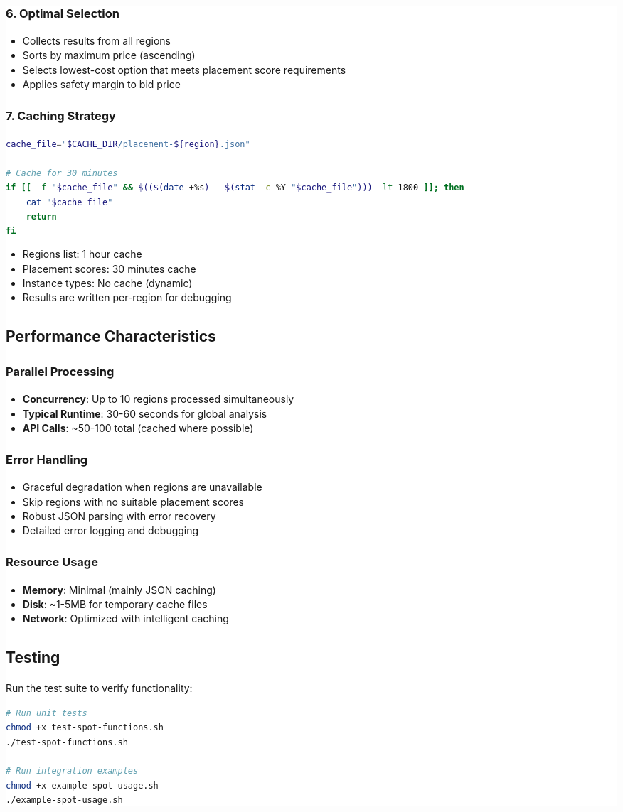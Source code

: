### 6. Optimal Selection

- Collects results from all regions
- Sorts by maximum price (ascending)
- Selects lowest-cost option that meets placement score requirements
- Applies safety margin to bid price

### 7. Caching Strategy

```bash
cache_file="$CACHE_DIR/placement-${region}.json"

# Cache for 30 minutes
if [[ -f "$cache_file" && $(($(date +%s) - $(stat -c %Y "$cache_file"))) -lt 1800 ]]; then
    cat "$cache_file"
    return
fi
```

- Regions list: 1 hour cache
- Placement scores: 30 minutes cache  
- Instance types: No cache (dynamic)
- Results are written per-region for debugging

## Performance Characteristics

### Parallel Processing

- **Concurrency**: Up to 10 regions processed simultaneously
- **Typical Runtime**: 30-60 seconds for global analysis
- **API Calls**: ~50-100 total (cached where possible)

### Error Handling

- Graceful degradation when regions are unavailable
- Skip regions with no suitable placement scores
- Robust JSON parsing with error recovery
- Detailed error logging and debugging

### Resource Usage

- **Memory**: Minimal (mainly JSON caching)
- **Disk**: ~1-5MB for temporary cache files
- **Network**: Optimized with intelligent caching

## Testing

Run the test suite to verify functionality:

```bash
# Run unit tests
chmod +x test-spot-functions.sh
./test-spot-functions.sh

# Run integration examples
chmod +x example-spot-usage.sh  
./example-spot-usage.sh
```
